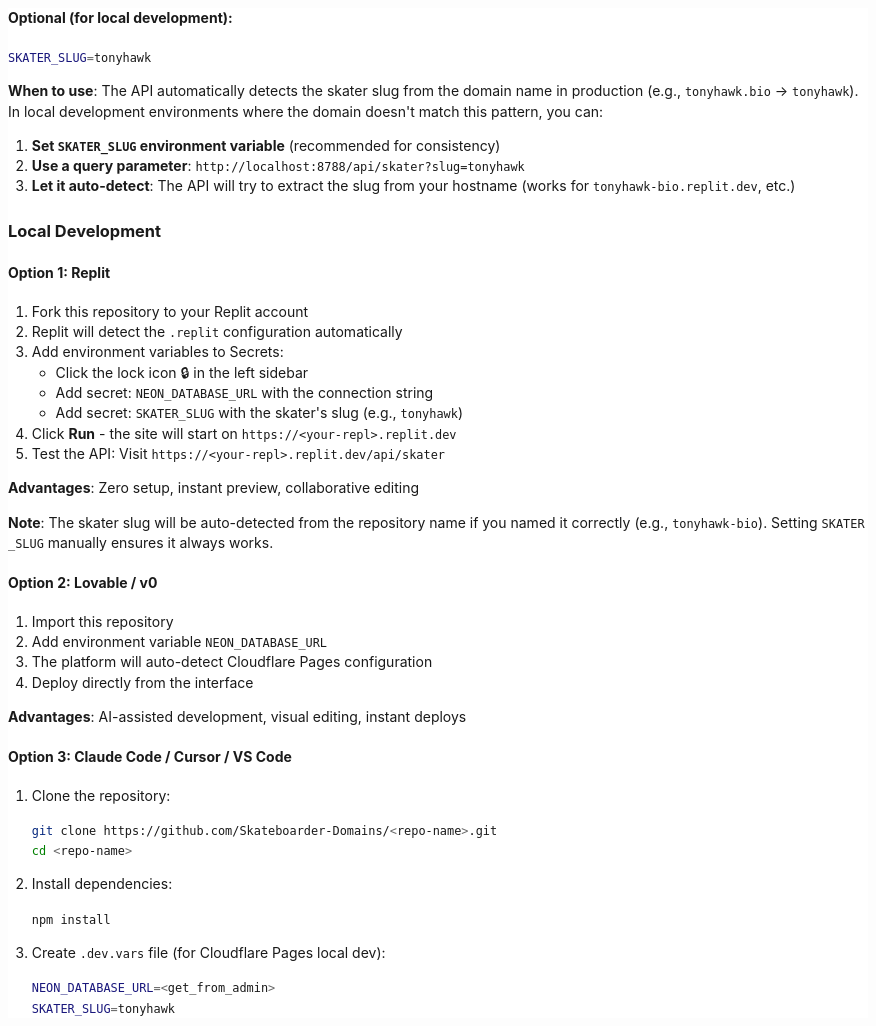 #### Optional (for local development):
```bash
SKATER_SLUG=tonyhawk
```

**When to use**: The API automatically detects the skater slug from the domain name in production (e.g., `tonyhawk.bio` → `tonyhawk`). In local development environments where the domain doesn't match this pattern, you can:

1. **Set `SKATER_SLUG` environment variable** (recommended for consistency)
2. **Use a query parameter**: `http://localhost:8788/api/skater?slug=tonyhawk`
3. **Let it auto-detect**: The API will try to extract the slug from your hostname (works for `tonyhawk-bio.replit.dev`, etc.)

### Local Development

#### Option 1: Replit

1. Fork this repository to your Replit account
2. Replit will detect the `.replit` configuration automatically
3. Add environment variables to Secrets:
   - Click the lock icon 🔒 in the left sidebar
   - Add secret: `NEON_DATABASE_URL` with the connection string
   - Add secret: `SKATER_SLUG` with the skater's slug (e.g., `tonyhawk`)
4. Click **Run** - the site will start on `https://<your-repl>.replit.dev`
5. Test the API: Visit `https://<your-repl>.replit.dev/api/skater`

**Advantages**: Zero setup, instant preview, collaborative editing

**Note**: The skater slug will be auto-detected from the repository name if you named it correctly (e.g., `tonyhawk-bio`). Setting `SKATER_SLUG` manually ensures it always works.

#### Option 2: Lovable / v0

1. Import this repository
2. Add environment variable `NEON_DATABASE_URL`
3. The platform will auto-detect Cloudflare Pages configuration
4. Deploy directly from the interface

**Advantages**: AI-assisted development, visual editing, instant deploys

#### Option 3: Claude Code / Cursor / VS Code

1. Clone the repository:
   ```bash
   git clone https://github.com/Skateboarder-Domains/<repo-name>.git
   cd <repo-name>
   ```

2. Install dependencies:
   ```bash
   npm install
   ```

3. Create `.dev.vars` file (for Cloudflare Pages local dev):
   ```bash
   NEON_DATABASE_URL=<get_from_admin>
   SKATER_SLUG=tonyhawk
   ```
   